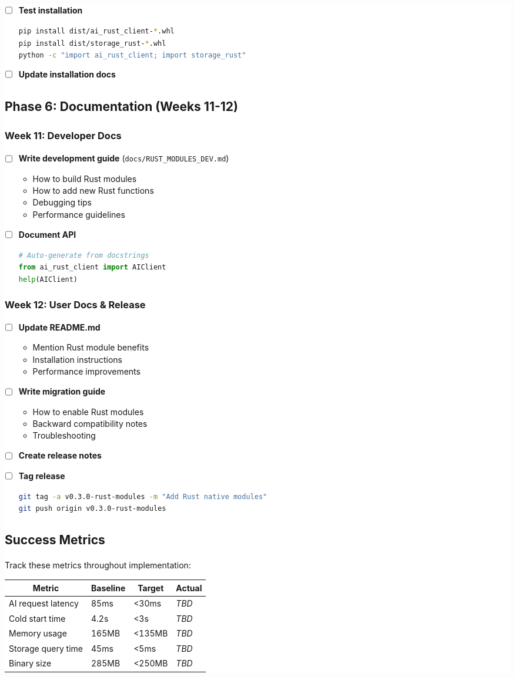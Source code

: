 - [ ] **Test installation**
  ```bash
  pip install dist/ai_rust_client-*.whl
  pip install dist/storage_rust-*.whl
  python -c "import ai_rust_client; import storage_rust"
  ```

- [ ] **Update installation docs**

## Phase 6: Documentation (Weeks 11-12)

### Week 11: Developer Docs

- [ ] **Write development guide** (`docs/RUST_MODULES_DEV.md`)
  - How to build Rust modules
  - How to add new Rust functions
  - Debugging tips
  - Performance guidelines

- [ ] **Document API**
  ```python
  # Auto-generate from docstrings
  from ai_rust_client import AIClient
  help(AIClient)
  ```

### Week 12: User Docs & Release

- [ ] **Update README.md**
  - Mention Rust module benefits
  - Installation instructions
  - Performance improvements

- [ ] **Write migration guide**
  - How to enable Rust modules
  - Backward compatibility notes
  - Troubleshooting

- [ ] **Create release notes**

- [ ] **Tag release**
  ```bash
  git tag -a v0.3.0-rust-modules -m "Add Rust native modules"
  git push origin v0.3.0-rust-modules
  ```

## Success Metrics

Track these metrics throughout implementation:

| Metric | Baseline | Target | Actual |
|--------|----------|--------|--------|
| AI request latency | 85ms | <30ms | _TBD_ |
| Cold start time | 4.2s | <3s | _TBD_ |
| Memory usage | 165MB | <135MB | _TBD_ |
| Storage query time | 45ms | <5ms | _TBD_ |
| Binary size | 285MB | <250MB | _TBD_ |

